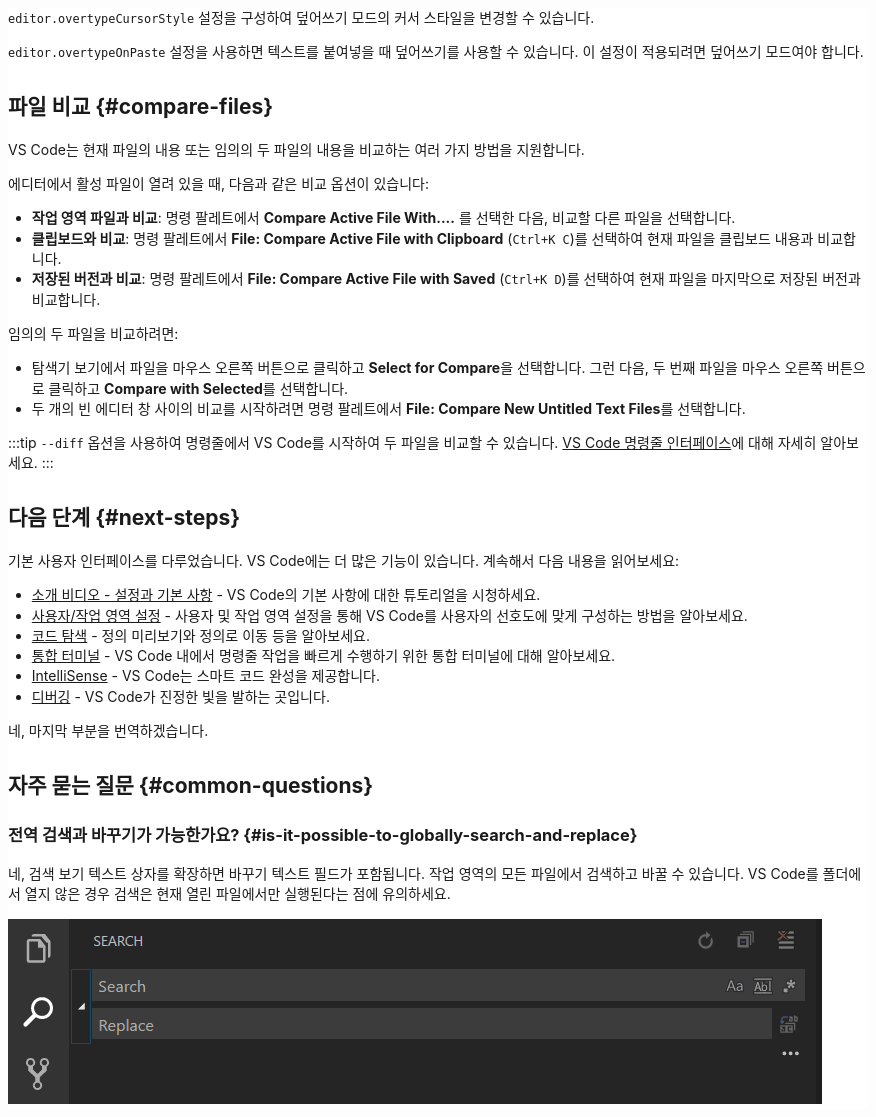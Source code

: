 `editor.overtypeCursorStyle` 설정을 구성하여 덮어쓰기 모드의 커서 스타일을 변경할 수 있습니다.

`editor.overtypeOnPaste` 설정을 사용하면 텍스트를 붙여넣을 때 덮어쓰기를 사용할 수 있습니다. 이 설정이 적용되려면 덮어쓰기 모드여야 합니다.

## 파일 비교 {#compare-files}

VS Code는 현재 파일의 내용 또는 임의의 두 파일의 내용을 비교하는 여러 가지 방법을 지원합니다.

에디터에서 활성 파일이 열려 있을 때, 다음과 같은 비교 옵션이 있습니다:

- **작업 영역 파일과 비교**: 명령 팔레트에서 **Compare Active File With....** 를 선택한 다음, 비교할 다른 파일을 선택합니다.
- **클립보드와 비교**: 명령 팔레트에서 **File: Compare Active File with Clipboard** (`Ctrl+K C`)를 선택하여 현재 파일을 클립보드 내용과 비교합니다.
- **저장된 버전과 비교**: 명령 팔레트에서 **File: Compare Active File with Saved** (`Ctrl+K D`)를 선택하여 현재 파일을 마지막으로 저장된 버전과 비교합니다.

임의의 두 파일을 비교하려면:

- 탐색기 보기에서 파일을 마우스 오른쪽 버튼으로 클릭하고 **Select for Compare**을 선택합니다. 그런 다음, 두 번째 파일을 마우스 오른쪽 버튼으로 클릭하고 **Compare with Selected**를 선택합니다.
- 두 개의 빈 에디터 창 사이의 비교를 시작하려면 명령 팔레트에서 **File: Compare New Untitled Text Files**를 선택합니다.

:::tip
`--diff` 옵션을 사용하여 명령줄에서 VS Code를 시작하여 두 파일을 비교할 수 있습니다. [VS Code 명령줄 인터페이스](/docs/editor/command-line.md#core-cli-options)에 대해 자세히 알아보세요.
:::

## 다음 단계 {#next-steps}

기본 사용자 인터페이스를 다루었습니다. VS Code에는 더 많은 기능이 있습니다. 계속해서 다음 내용을 읽어보세요:

- [소개 비디오 - 설정과 기본 사항](/docs/introvideos/basics.md) - VS Code의 기본 사항에 대한 튜토리얼을 시청하세요.
- [사용자/작업 영역 설정](/docs/getstarted/settings.md) - 사용자 및 작업 영역 설정을 통해 VS Code를 사용자의 선호도에 맞게 구성하는 방법을 알아보세요.
- [코드 탐색](/docs/editor/editingevolved.md) - 정의 미리보기와 정의로 이동 등을 알아보세요.
- [통합 터미널](/docs/terminal/basics.md) - VS Code 내에서 명령줄 작업을 빠르게 수행하기 위한 통합 터미널에 대해 알아보세요.
- [IntelliSense](/docs/editor/intellisense.md) - VS Code는 스마트 코드 완성을 제공합니다.
- [디버깅](/docs/editor/debugging.md) - VS Code가 진정한 빛을 발하는 곳입니다.

네, 마지막 부분을 번역하겠습니다.

## 자주 묻는 질문 {#common-questions}

### 전역 검색과 바꾸기가 가능한가요? {#is-it-possible-to-globally-search-and-replace}

네, 검색 보기 텍스트 상자를 확장하면 바꾸기 텍스트 필드가 포함됩니다. 작업 영역의 모든 파일에서 검색하고 바꿀 수 있습니다. VS Code를 폴더에서 열지 않은 경우 검색은 현재 열린 파일에서만 실행된다는 점에 유의하세요.

![global search and replace](images/codebasics/global-search-replace.png)
